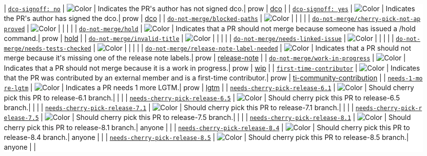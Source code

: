 | <a id="dco-signoff  no" href="#dco-signoff  no">`dco-signoff: no`</a> | ![Color](https://badgers.space/badge/color/e11d21?icon=eva-color-palette-outline&color=e11d21&label=&label_color=e11d21) | Indicates the PR's author has not signed dco.| prow |  [dco](https://book.prow.tidb.net/#/en/plugins) |
| <a id="dco-signoff  yes" href="#dco-signoff  yes">`dco-signoff: yes`</a> | ![Color](https://badgers.space/badge/color/bfe5bf?icon=eva-color-palette-outline&color=bfe5bf&label=&label_color=bfe5bf) | Indicates the PR's author has signed the dco.| prow |  [dco](https://book.prow.tidb.net/#/en/plugins) |
| <a id="do-not-merge/blocked-paths" href="#do-not-merge/blocked-paths">`do-not-merge/blocked-paths`</a> | ![Color](https://badgers.space/badge/color/e11d21?icon=eva-color-palette-outline&color=e11d21&label=&label_color=e11d21) | |  | |
| <a id="do-not-merge/cherry-pick-not-approved" href="#do-not-merge/cherry-pick-not-approved">`do-not-merge/cherry-pick-not-approved`</a> | ![Color](https://badgers.space/badge/color/e11d21?icon=eva-color-palette-outline&color=e11d21&label=&label_color=e11d21) | |  | |
| <a id="do-not-merge/hold" href="#do-not-merge/hold">`do-not-merge/hold`</a> | ![Color](https://badgers.space/badge/color/e11d21?icon=eva-color-palette-outline&color=e11d21&label=&label_color=e11d21) | Indicates that a PR should not merge because someone has issued a /hold command.| prow |  [hold](https://book.prow.tidb.net/#/en/plugins) |
| <a id="do-not-merge/invalid-title" href="#do-not-merge/invalid-title">`do-not-merge/invalid-title`</a> | ![Color](https://badgers.space/badge/color/e11d21?icon=eva-color-palette-outline&color=e11d21&label=&label_color=e11d21) | |  | |
| <a id="do-not-merge/needs-linked-issue" href="#do-not-merge/needs-linked-issue">`do-not-merge/needs-linked-issue`</a> | ![Color](https://badgers.space/badge/color/e11d21?icon=eva-color-palette-outline&color=e11d21&label=&label_color=e11d21) | |  | |
| <a id="do-not-merge/needs-tests-checked" href="#do-not-merge/needs-tests-checked">`do-not-merge/needs-tests-checked`</a> | ![Color](https://badgers.space/badge/color/e11d21?icon=eva-color-palette-outline&color=e11d21&label=&label_color=e11d21) | |  | |
| <a id="do-not-merge/release-note-label-needed" href="#do-not-merge/release-note-label-needed">`do-not-merge/release-note-label-needed`</a> | ![Color](https://badgers.space/badge/color/e11d21?icon=eva-color-palette-outline&color=e11d21&label=&label_color=e11d21) | Indicates that a PR should not merge because it's missing one of the release note labels.| prow |  [release-note](https://book.prow.tidb.net/#/en/plugins) |
| <a id="do-not-merge/work-in-progress" href="#do-not-merge/work-in-progress">`do-not-merge/work-in-progress`</a> | ![Color](https://badgers.space/badge/color/e11d21?icon=eva-color-palette-outline&color=e11d21&label=&label_color=e11d21) | Indicates that a PR should not merge because it is a work in progress.| prow |  [wip](https://book.prow.tidb.net/#/en/plugins) |
| <a id="first-time-contributor" href="#first-time-contributor">`first-time-contributor`</a> | ![Color](https://badgers.space/badge/color/76e191?icon=eva-color-palette-outline&color=76e191&label=&label_color=76e191) | Indicates that the PR was contributed by an external member and is a first-time contributor.| prow |  [ti-community-contribution](https://book.prow.tidb.net/#/en/plugins) |
| <a id="needs-1-more-lgtm" href="#needs-1-more-lgtm">`needs-1-more-lgtm`</a> | ![Color](https://badgers.space/badge/color/e19c1d?icon=eva-color-palette-outline&color=e19c1d&label=&label_color=e19c1d) | Indicates a PR needs 1 more LGTM.| prow |  [lgtm](https://book.prow.tidb.net/#/en/plugins) |
| <a id="needs-cherry-pick-release-6.1" href="#needs-cherry-pick-release-6.1">`needs-cherry-pick-release-6.1`</a> | ![Color](https://badgers.space/badge/color/000000?icon=eva-color-palette-outline&color=000000&label=&label_color=000000) | Should cherry pick this PR to release-6.1 branch.|  | |
| <a id="needs-cherry-pick-release-6.5" href="#needs-cherry-pick-release-6.5">`needs-cherry-pick-release-6.5`</a> | ![Color](https://badgers.space/badge/color/000000?icon=eva-color-palette-outline&color=000000&label=&label_color=000000) | Should cherry pick this PR to release-6.5 branch.|  | |
| <a id="needs-cherry-pick-release-7.1" href="#needs-cherry-pick-release-7.1">`needs-cherry-pick-release-7.1`</a> | ![Color](https://badgers.space/badge/color/000000?icon=eva-color-palette-outline&color=000000&label=&label_color=000000) | Should cherry pick this PR to release-7.1 branch.|  | |
| <a id="needs-cherry-pick-release-7.5" href="#needs-cherry-pick-release-7.5">`needs-cherry-pick-release-7.5`</a> | ![Color](https://badgers.space/badge/color/000000?icon=eva-color-palette-outline&color=000000&label=&label_color=000000) | Should cherry pick this PR to release-7.5 branch.|  | |
| <a id="needs-cherry-pick-release-8.1" href="#needs-cherry-pick-release-8.1">`needs-cherry-pick-release-8.1`</a> | ![Color](https://badgers.space/badge/color/000000?icon=eva-color-palette-outline&color=000000&label=&label_color=000000) | Should cherry pick this PR to release-8.1 branch.| anyone | |
| <a id="needs-cherry-pick-release-8.4" href="#needs-cherry-pick-release-8.4">`needs-cherry-pick-release-8.4`</a> | ![Color](https://badgers.space/badge/color/000000?icon=eva-color-palette-outline&color=000000&label=&label_color=000000) | Should cherry pick this PR to release-8.4 branch.| anyone | |
| <a id="needs-cherry-pick-release-8.5" href="#needs-cherry-pick-release-8.5">`needs-cherry-pick-release-8.5`</a> | ![Color](https://badgers.space/badge/color/000000?icon=eva-color-palette-outline&color=000000&label=&label_color=000000) | Should cherry pick this PR to release-8.5 branch.| anyone | |